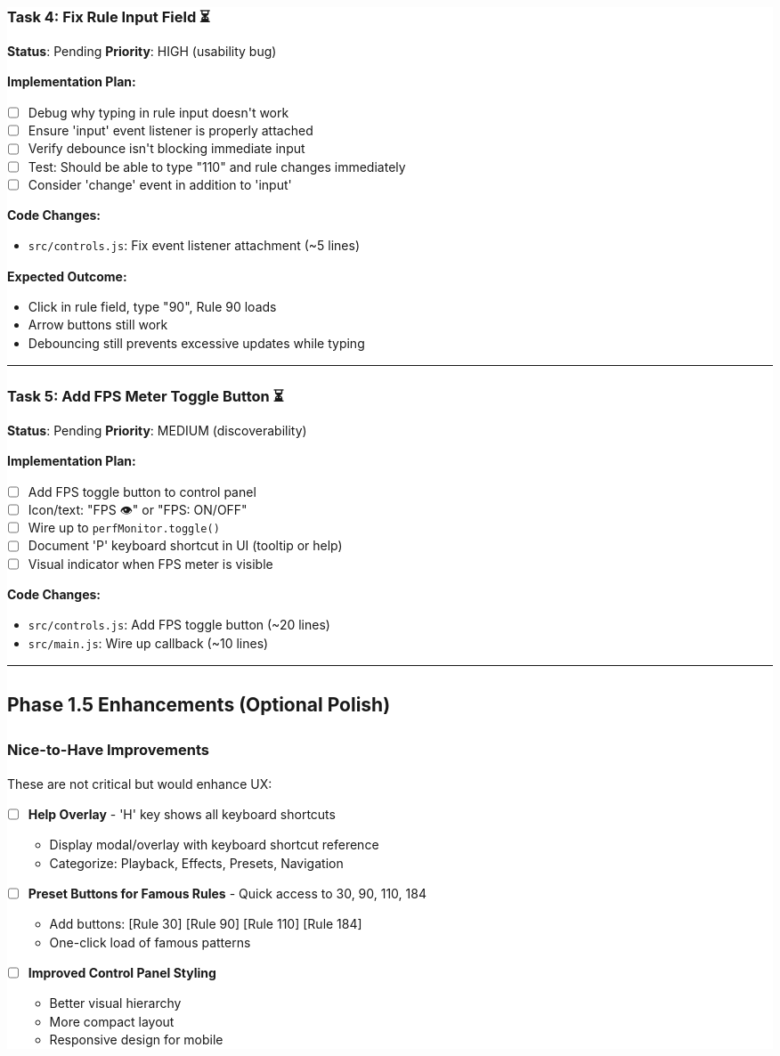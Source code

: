 ### Task 4: Fix Rule Input Field ⏳
**Status**: Pending
**Priority**: HIGH (usability bug)

**Implementation Plan:**
- [ ] Debug why typing in rule input doesn't work
- [ ] Ensure 'input' event listener is properly attached
- [ ] Verify debounce isn't blocking immediate input
- [ ] Test: Should be able to type "110" and rule changes immediately
- [ ] Consider 'change' event in addition to 'input'

**Code Changes:**
- `src/controls.js`: Fix event listener attachment (~5 lines)

**Expected Outcome:**
- Click in rule field, type "90", Rule 90 loads
- Arrow buttons still work
- Debouncing still prevents excessive updates while typing

---

### Task 5: Add FPS Meter Toggle Button ⏳
**Status**: Pending
**Priority**: MEDIUM (discoverability)

**Implementation Plan:**
- [ ] Add FPS toggle button to control panel
- [ ] Icon/text: "FPS 👁" or "FPS: ON/OFF"
- [ ] Wire up to `perfMonitor.toggle()`
- [ ] Document 'P' keyboard shortcut in UI (tooltip or help)
- [ ] Visual indicator when FPS meter is visible

**Code Changes:**
- `src/controls.js`: Add FPS toggle button (~20 lines)
- `src/main.js`: Wire up callback (~10 lines)

---

## Phase 1.5 Enhancements (Optional Polish)

### Nice-to-Have Improvements
These are not critical but would enhance UX:

- [ ] **Help Overlay** - 'H' key shows all keyboard shortcuts
  - Display modal/overlay with keyboard shortcut reference
  - Categorize: Playback, Effects, Presets, Navigation

- [ ] **Preset Buttons for Famous Rules** - Quick access to 30, 90, 110, 184
  - Add buttons: [Rule 30] [Rule 90] [Rule 110] [Rule 184]
  - One-click load of famous patterns

- [ ] **Improved Control Panel Styling**
  - Better visual hierarchy
  - More compact layout
  - Responsive design for mobile
